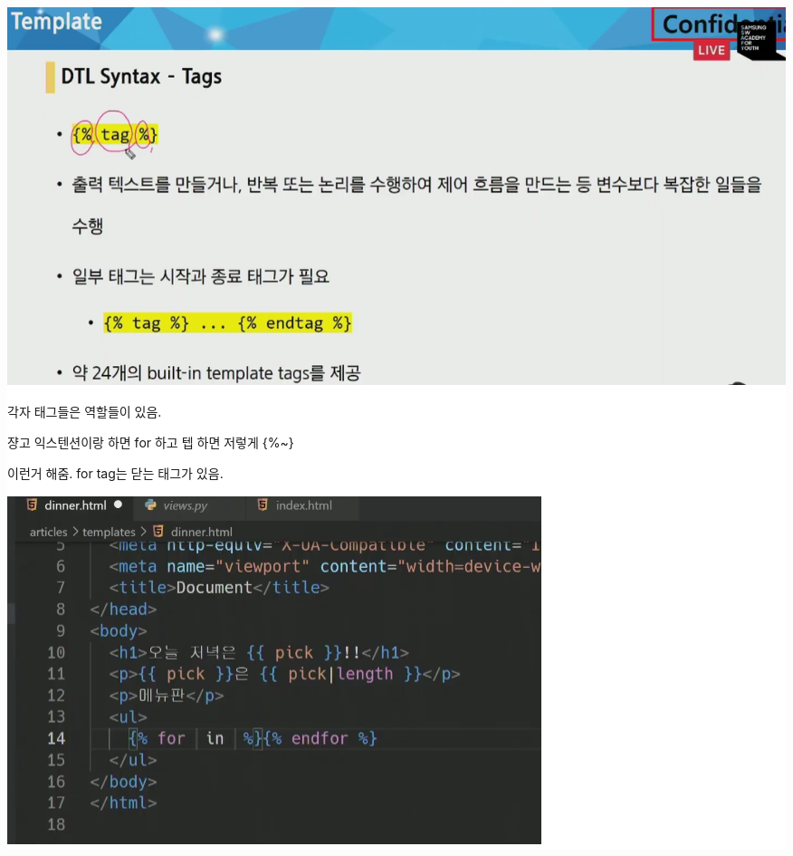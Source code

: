 ![image-20210308111202587](Django.assets/image-20210308111202587.png)

각자 태그들은 역할들이 있음.

쟝고 익스텐션이랑 하면 for 하고 텝 하면 저렇게 {%~}

이런거 해줌. for tag는 닫는 태그가 있음.

![image-20210308111412059](Django.assets/image-20210308111412059.png)

